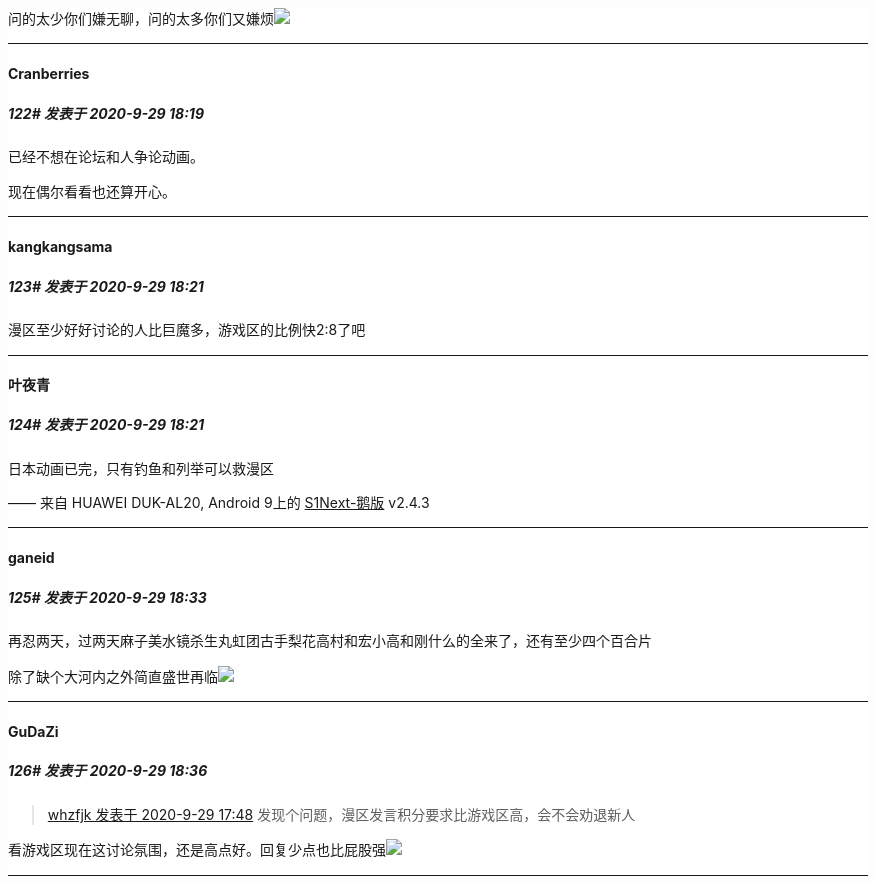
问的太少你们嫌无聊，问的太多你们又嫌烦<img src="https://static.saraba1st.com/image/smiley/face2017/053.png" referrerpolicy="no-referrer">


-----

####  Cranberries  
##### 122#       发表于 2020-9-29 18:19


已经不想在论坛和人争论动画。

现在偶尔看看也还算开心。


-----

####  kangkangsama  
##### 123#       发表于 2020-9-29 18:21


漫区至少好好讨论的人比巨魔多，游戏区的比例快2:8了吧


-----

####  叶夜青  
##### 124#       发表于 2020-9-29 18:21


日本动画已完，只有钓鱼和列举可以救漫区

—— 来自 HUAWEI DUK-AL20, Android 9上的 [S1Next-鹅版](https://github.com/ykrank/S1-Next/releases) v2.4.3


-----

####  ganeid  
##### 125#       发表于 2020-9-29 18:33


再忍两天，过两天麻子美水镜杀生丸虹团古手梨花高村和宏小高和刚什么的全来了，还有至少四个百合片

除了缺个大河内之外简直盛世再临<img src="https://static.saraba1st.com/image/smiley/face2017/049.png" referrerpolicy="no-referrer">


-----

####  GuDaZi  
##### 126#       发表于 2020-9-29 18:36


<blockquote><a href="httphttps://bbs.saraba1st.com/2b/forum.php?mod=redirect&amp;goto=findpost&amp;pid=48898006&amp;ptid=1962419" target="_blank">whzfjk 发表于 2020-9-29 17:48</a>
发现个问题，漫区发言积分要求比游戏区高，会不会劝退新人</blockquote>
看游戏区现在这讨论氛围，还是高点好。回复少点也比屁股强<img src="https://static.saraba1st.com/image/smiley/face2017/002.png" referrerpolicy="no-referrer">


-----
